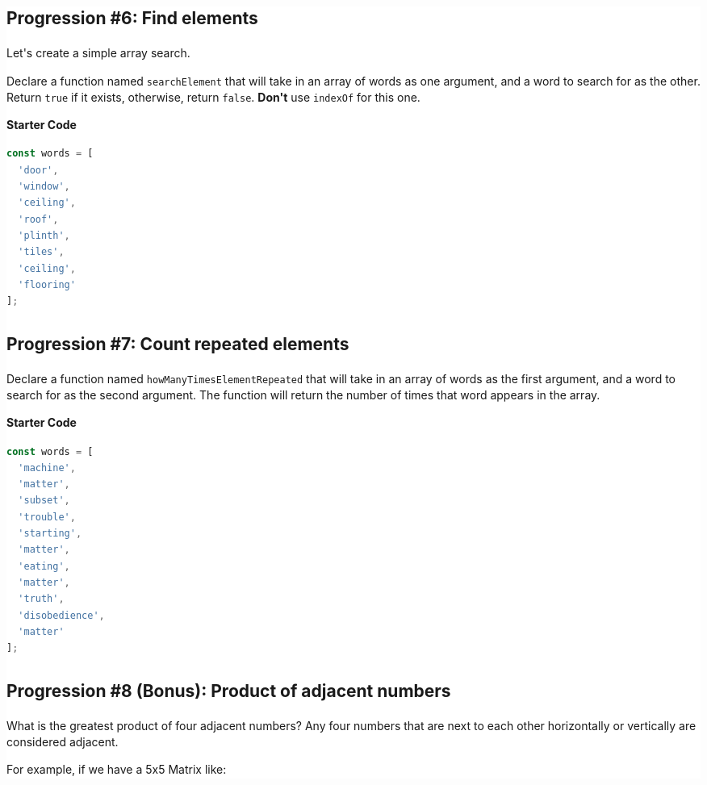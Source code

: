 
## Progression #6: Find elements

Let's create a simple array search.

Declare a function named `searchElement` that will take in an array of words as one argument, and a word to search for as the other. Return `true` if it exists, otherwise, return `false`. **Don't** use `indexOf` for this one.

**Starter Code**

```javascript
const words = [
  'door',
  'window',
  'ceiling',
  'roof',
  'plinth',
  'tiles',
  'ceiling',
  'flooring'
];
```

## Progression #7: Count repeated elements

Declare a function named `howManyTimesElementRepeated` that will take in an array of words as the first argument, and a word to search for as the second argument. The function will return the number of times that word appears in the array.

**Starter Code**

```javascript
const words = [
  'machine',
  'matter',
  'subset',
  'trouble',
  'starting',
  'matter',
  'eating',
  'matter',
  'truth',
  'disobedience',
  'matter'
];
```

## Progression #8 (Bonus): Product of adjacent numbers

What is the greatest product of four adjacent numbers? Any four numbers that are next to each other horizontally or vertically are considered adjacent.

For example, if we have a 5x5 Matrix like:
